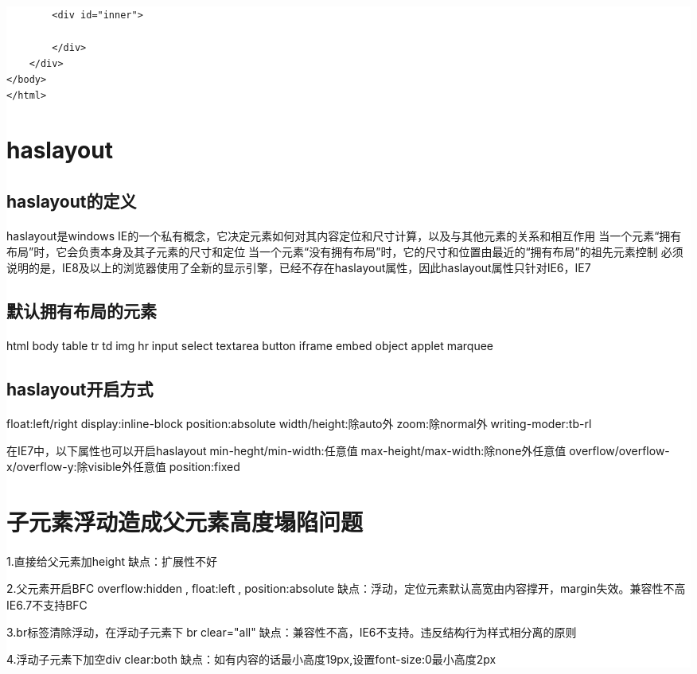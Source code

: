 ```
        <div id="inner">

        </div>
    </div>
</body>
</html>
```

# haslayout

## haslayout的定义

haslayout是windows IE的一个私有概念，它决定元素如何对其内容定位和尺寸计算，以及与其他元素的关系和相互作用
当一个元素“拥有布局”时，它会负责本身及其子元素的尺寸和定位
当一个元素“没有拥有布局”时，它的尺寸和位置由最近的“拥有布局”的祖先元素控制
必须说明的是，IE8及以上的浏览器使用了全新的显示引擎，已经不存在haslayout属性，因此haslayout属性只针对IE6，IE7

## 默认拥有布局的元素

html body table tr td img hr input select textarea button iframe embed object applet marquee

## haslayout开启方式

float:left/right
display:inline-block
position:absolute
width/height:除auto外
zoom:除normal外
writing-moder:tb-rl

在IE7中，以下属性也可以开启haslayout
min-heght/min-width:任意值
max-height/max-width:除none外任意值
overflow/overflow-x/overflow-y:除visible外任意值
position:fixed


# 子元素浮动造成父元素高度塌陷问题

1.直接给父元素加height 
缺点：扩展性不好

2.父元素开启BFC overflow:hidden , float:left , position:absolute
缺点：浮动，定位元素默认高宽由内容撑开，margin失效。兼容性不高 IE6.7不支持BFC

3.br标签清除浮动，在浮动子元素下 br clear="all"
缺点：兼容性不高，IE6不支持。违反结构行为样式相分离的原则

4.浮动子元素下加空div clear:both
缺点：如有内容的话最小高度19px,设置font-size:0最小高度2px
